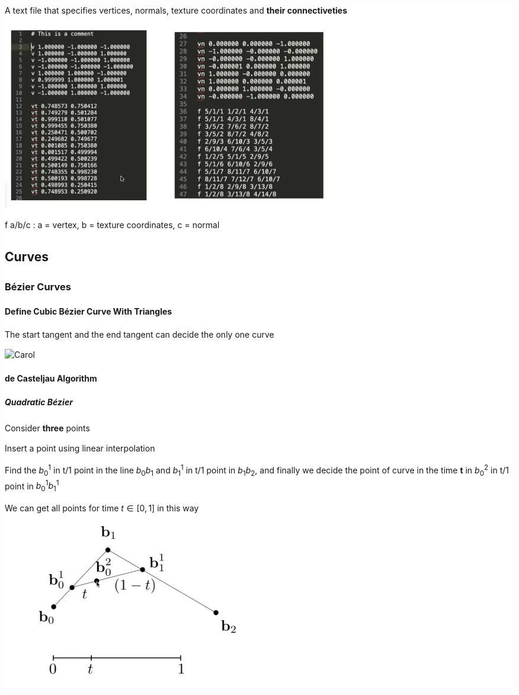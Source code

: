 A text file that specifies vertices, normals, texture coordinates and **their connectiveties**

![Carol](OBJ.png)

f a/b/c : a = vertex, b = texture coordinates, c = normal

## Curves

### Bézier Curves

#### Define Cubic Bézier Curve With Triangles

The start tangent and the end tangent can decide the only one curve

![Carol](Bézier.png)

#### de Casteljau Algorithm

##### Quadratic Bézier

Consider **three** points

Insert a point using linear interpolation

Find the $b^1_0$ in t/1 point in the line $b_0 b_1$ and $b_1^1$ in t/1 point in $b_1 b_2$, and finally we decide the point of curve in the time **t** in $b_0^2$ in t/1 point in $b_0^1 b_1^1$

We can get all points  for time $t \in [ 0 , 1 ]$ in this way

![Carol](Quadratic.png)
